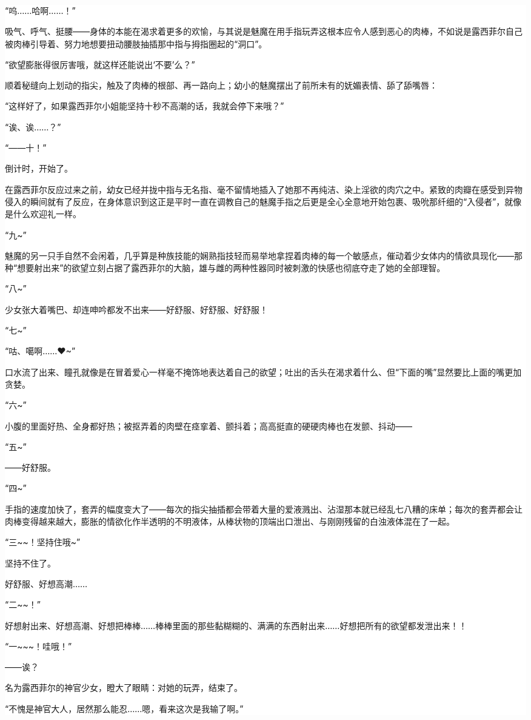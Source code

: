 “呜……哈啊……！”

吸气、呼气、挺腰——身体的本能在渴求着更多的欢愉，与其说是魅魔在用手指玩弄这根本应令人感到恶心的肉棒，不如说是露西菲尔自己被肉棒引导着、努力地想要扭动腰肢抽插那中指与拇指圈起的“洞口”。

“欲望膨胀得很厉害哦，就这样还能说出‘不要’么？”

顺着秘缝向上划动的指尖，触及了肉棒的根部、再一路向上；幼小的魅魔摆出了前所未有的妩媚表情、舔了舔嘴唇：

“这样好了，如果露西菲尔小姐能坚持十秒不高潮的话，我就会停下来哦？”

“诶、诶……？”

“——十！”

倒计时，开始了。

在露西菲尔反应过来之前，幼女已经并拢中指与无名指、毫不留情地插入了她那不再纯洁、染上淫欲的肉穴之中。紧致的肉瓣在感受到异物侵入的瞬间就有了反应，在身体意识到这正是平时一直在调教自己的魅魔手指之后更是全心全意地开始包裹、吸吮那纤细的“入侵者”，就像是什么欢迎礼一样。

“九~”

魅魔的另一只手自然不会闲着，几乎算是种族技能的娴熟指技轻而易举地拿捏着肉棒的每一个敏感点，催动着少女体内的情欲具现化——那种“想要射出来”的欲望立刻占据了露西菲尔的大脑，雄与雌的两种性器同时被刺激的快感也彻底夺走了她的全部理智。

“八~”

少女张大着嘴巴、却连呻吟都发不出来——好舒服、好舒服、好舒服！

“七~”

“咕、噶啊……❤~”

口水流了出来、瞳孔就像是在冒着爱心一样毫不掩饰地表达着自己的欲望；吐出的舌头在渴求着什么、但“下面的嘴”显然要比上面的嘴更加贪婪。

“六~”

小腹的里面好热、全身都好热；被抠弄着的肉壁在痉挛着、颤抖着；高高挺直的硬硬肉棒也在发颤、抖动——

“五~”

——好舒服。

“四~”

手指的速度加快了，套弄的幅度变大了——每次的指尖抽插都会带着大量的爱液溅出、沾湿那本就已经乱七八糟的床单；每次的套弄都会让肉棒变得越来越大，膨胀的情欲化作半透明的不明液体，从棒状物的顶端出口泄出、与刚刚残留的白浊液体混在了一起。

“三~~！坚持住哦~”

坚持不住了。

好舒服、好想高潮……

“二~~！”

好想射出来、好想高潮、好想把棒棒……棒棒里面的那些黏糊糊的、满满的东西射出来……好想把所有的欲望都发泄出来！！

“一~~~！哇哦！”

——诶？

名为露西菲尔的神官少女，瞪大了眼睛：对她的玩弄，结束了。

“不愧是神官大人，居然那么能忍……嗯，看来这次是我输了啊。”
